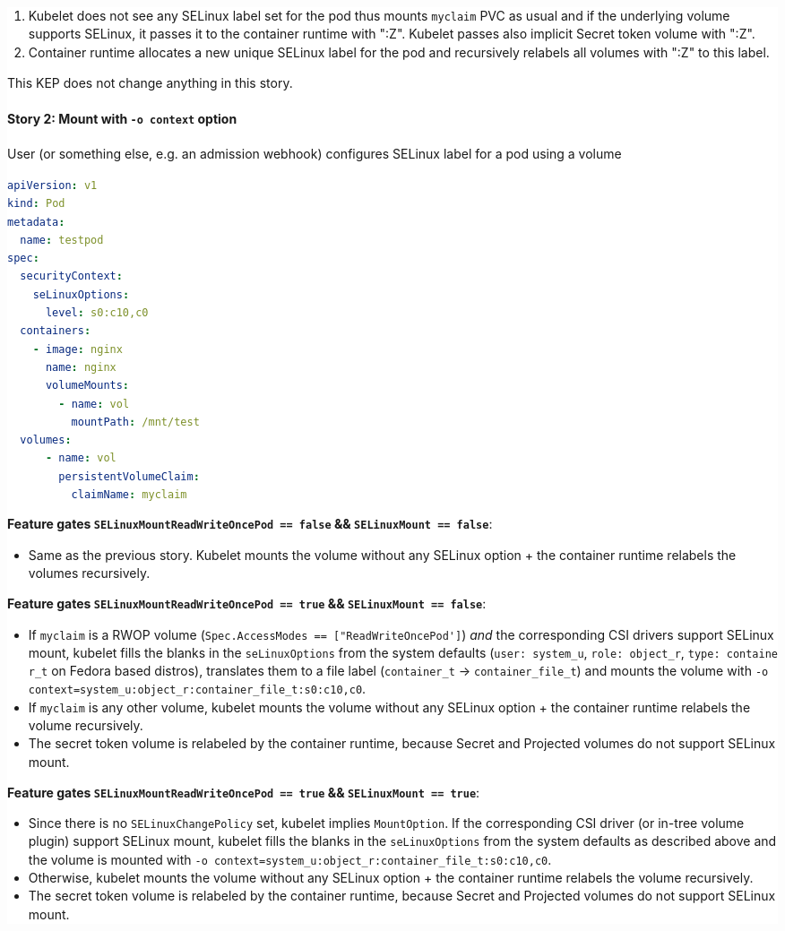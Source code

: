 1. Kubelet does not see any SELinux label set for the pod thus mounts `myclaim` PVC as usual and if the underlying volume supports SELinux, it passes it to the container runtime with ":Z".
   Kubelet passes also implicit Secret token volume with ":Z".
2. Container runtime allocates a new unique SELinux label for the pod and recursively relabels all volumes with ":Z" to this label.

This KEP does not change anything in this story.

#### Story 2: Mount with `-o context` option

User (or something else, e.g. an admission webhook) configures SELinux label for a pod using a volume

```yaml
apiVersion: v1
kind: Pod
metadata:
  name: testpod
spec:
  securityContext:
    seLinuxOptions:
      level: s0:c10,c0
  containers:
    - image: nginx
      name: nginx
      volumeMounts:
        - name: vol
          mountPath: /mnt/test
  volumes:
      - name: vol
        persistentVolumeClaim:
          claimName: myclaim
```

**Feature gates `SELinuxMountReadWriteOncePod == false` && `SELinuxMount == false`**:
* Same as the previous story. Kubelet mounts the volume without any SELinux option + the container runtime relabels the volumes recursively.

**Feature gates `SELinuxMountReadWriteOncePod == true` && `SELinuxMount == false`**:
* If `myclaim` is a RWOP volume (`Spec.AccessModes == ["ReadWriteOncePod']`)  *and* the corresponding CSI drivers support SELinux mount, kubelet fills the blanks in the `seLinuxOptions` from the system defaults (`user: system_u`, `role: object_r`, `type: container_t` on Fedora based distros), translates them to a file label (`container_t` -> `container_file_t`) and mounts the volume with `-o context=system_u:object_r:container_file_t:s0:c10,c0`.
* If `myclaim` is any other volume, kubelet mounts the volume without any SELinux option + the container runtime relabels the volume recursively.
* The secret token volume is relabeled by the container runtime, because Secret and Projected volumes do not support SELinux mount.

**Feature gates `SELinuxMountReadWriteOncePod == true` && `SELinuxMount == true`**:
* Since there is no `SELinuxChangePolicy` set, kubelet implies `MountOption`.
  If the corresponding CSI driver (or in-tree volume plugin) support SELinux mount, kubelet fills the blanks in the `seLinuxOptions` from the system defaults as described above and the volume is mounted with `-o context=system_u:object_r:container_file_t:s0:c10,c0`.
* Otherwise, kubelet mounts the volume without any SELinux option + the container runtime relabels the volume recursively.
* The secret token volume is relabeled by the container runtime, because Secret and Projected volumes do not support SELinux mount.


[supported limits]: https://git.k8s.io/community//sig-scalability/configs-and-limits/thresholds.md
[existing SLIs/SLOs]: https://git.k8s.io/community/sig-scalability/slos/slos.md#kubernetes-slisslos